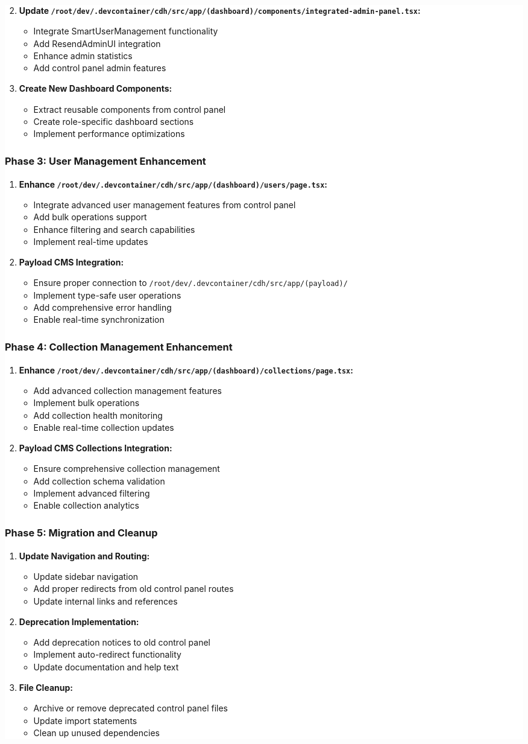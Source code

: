 2. **Update `/root/dev/.devcontainer/cdh/src/app/(dashboard)/components/integrated-admin-panel.tsx`:**
   - Integrate SmartUserManagement functionality
   - Add ResendAdminUI integration
   - Enhance admin statistics
   - Add control panel admin features

3. **Create New Dashboard Components:**
   - Extract reusable components from control panel
   - Create role-specific dashboard sections
   - Implement performance optimizations

### **Phase 3: User Management Enhancement**

1. **Enhance `/root/dev/.devcontainer/cdh/src/app/(dashboard)/users/page.tsx`:**
   - Integrate advanced user management features from control panel
   - Add bulk operations support
   - Enhance filtering and search capabilities
   - Implement real-time updates

2. **Payload CMS Integration:**
   - Ensure proper connection to `/root/dev/.devcontainer/cdh/src/app/(payload)/`
   - Implement type-safe user operations
   - Add comprehensive error handling
   - Enable real-time synchronization

### **Phase 4: Collection Management Enhancement**

1. **Enhance `/root/dev/.devcontainer/cdh/src/app/(dashboard)/collections/page.tsx`:**
   - Add advanced collection management features
   - Implement bulk operations
   - Add collection health monitoring
   - Enable real-time collection updates

2. **Payload CMS Collections Integration:**
   - Ensure comprehensive collection management
   - Add collection schema validation
   - Implement advanced filtering
   - Enable collection analytics

### **Phase 5: Migration and Cleanup**

1. **Update Navigation and Routing:**
   - Update sidebar navigation
   - Add proper redirects from old control panel routes
   - Update internal links and references

2. **Deprecation Implementation:**
   - Add deprecation notices to old control panel
   - Implement auto-redirect functionality
   - Update documentation and help text

3. **File Cleanup:**
   - Archive or remove deprecated control panel files
   - Update import statements
   - Clean up unused dependencies
